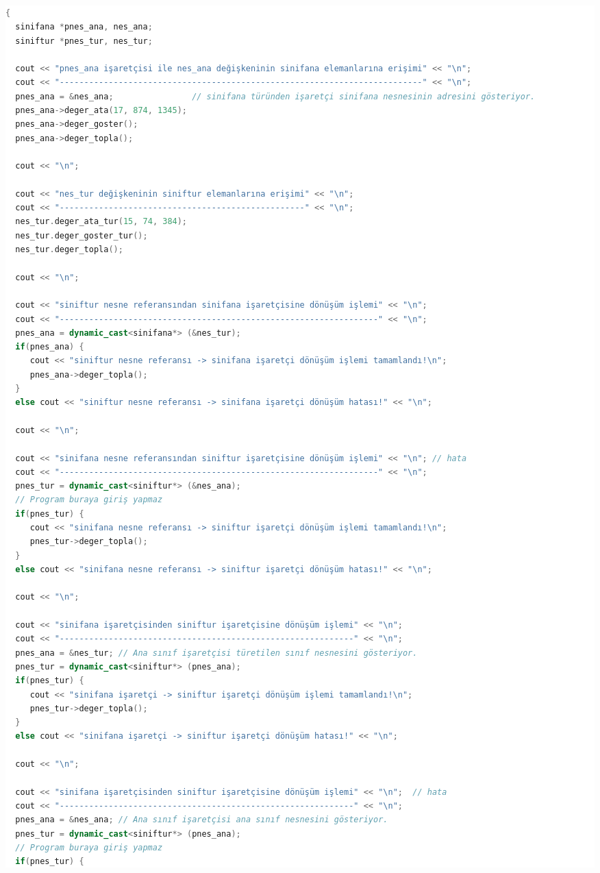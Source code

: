 ```c++
{
  sinifana *pnes_ana, nes_ana;
  siniftur *pnes_tur, nes_tur;

  cout << "pnes_ana işaretçisi ile nes_ana değişkeninin sinifana elemanlarına erişimi" << "\n";
  cout << "--------------------------------------------------------------------------" << "\n";
  pnes_ana = &nes_ana;                // sinifana türünden işaretçi sinifana nesnesinin adresini gösteriyor.
  pnes_ana->deger_ata(17, 874, 1345);
  pnes_ana->deger_goster();
  pnes_ana->deger_topla();

  cout << "\n";

  cout << "nes_tur değişkeninin siniftur elemanlarına erişimi" << "\n";
  cout << "--------------------------------------------------" << "\n";
  nes_tur.deger_ata_tur(15, 74, 384);
  nes_tur.deger_goster_tur();
  nes_tur.deger_topla();

  cout << "\n";

  cout << "siniftur nesne referansından sinifana işaretçisine dönüşüm işlemi" << "\n";
  cout << "-----------------------------------------------------------------" << "\n";
  pnes_ana = dynamic_cast<sinifana*> (&nes_tur);
  if(pnes_ana) {
     cout << "siniftur nesne referansı -> sinifana işaretçi dönüşüm işlemi tamamlandı!\n";
     pnes_ana->deger_topla();
  }
  else cout << "siniftur nesne referansı -> sinifana işaretçi dönüşüm hatası!" << "\n";

  cout << "\n";

  cout << "sinifana nesne referansından siniftur işaretçisine dönüşüm işlemi" << "\n"; // hata
  cout << "-----------------------------------------------------------------" << "\n";
  pnes_tur = dynamic_cast<siniftur*> (&nes_ana);
  // Program buraya giriş yapmaz
  if(pnes_tur) {
     cout << "sinifana nesne referansı -> siniftur işaretçi dönüşüm işlemi tamamlandı!\n";
     pnes_tur->deger_topla();
  }
  else cout << "sinifana nesne referansı -> siniftur işaretçi dönüşüm hatası!" << "\n";

  cout << "\n";

  cout << "sinifana işaretçisinden siniftur işaretçisine dönüşüm işlemi" << "\n";
  cout << "------------------------------------------------------------" << "\n";
  pnes_ana = &nes_tur; // Ana sınıf işaretçisi türetilen sınıf nesnesini gösteriyor.
  pnes_tur = dynamic_cast<siniftur*> (pnes_ana);
  if(pnes_tur) {
     cout << "sinifana işaretçi -> siniftur işaretçi dönüşüm işlemi tamamlandı!\n";
     pnes_tur->deger_topla();
  }
  else cout << "sinifana işaretçi -> siniftur işaretçi dönüşüm hatası!" << "\n";

  cout << "\n";

  cout << "sinifana işaretçisinden siniftur işaretçisine dönüşüm işlemi" << "\n";  // hata
  cout << "------------------------------------------------------------" << "\n";
  pnes_ana = &nes_ana; // Ana sınıf işaretçisi ana sınıf nesnesini gösteriyor.
  pnes_tur = dynamic_cast<siniftur*> (pnes_ana);
  // Program buraya giriş yapmaz
  if(pnes_tur) {
```